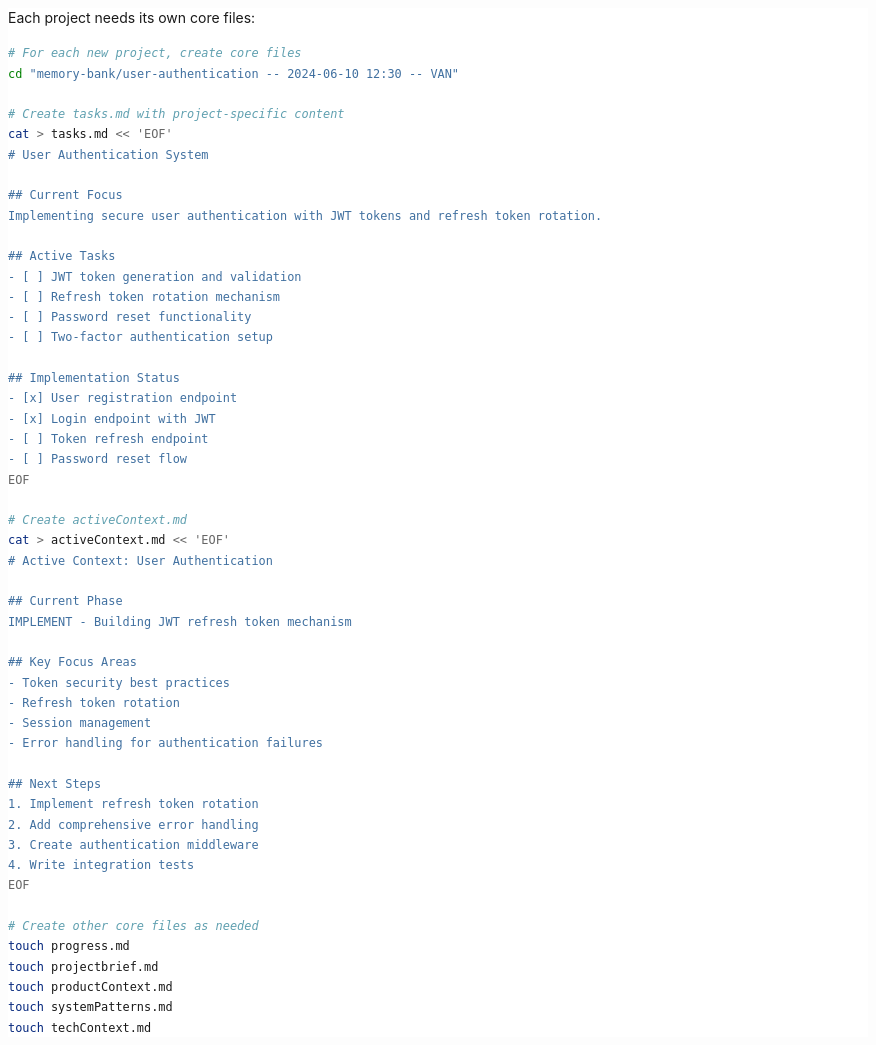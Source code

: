 Each project needs its own core files:

```bash
# For each new project, create core files
cd "memory-bank/user-authentication -- 2024-06-10 12:30 -- VAN"

# Create tasks.md with project-specific content
cat > tasks.md << 'EOF'
# User Authentication System

## Current Focus
Implementing secure user authentication with JWT tokens and refresh token rotation.

## Active Tasks
- [ ] JWT token generation and validation
- [ ] Refresh token rotation mechanism
- [ ] Password reset functionality
- [ ] Two-factor authentication setup

## Implementation Status
- [x] User registration endpoint
- [x] Login endpoint with JWT
- [ ] Token refresh endpoint
- [ ] Password reset flow
EOF

# Create activeContext.md
cat > activeContext.md << 'EOF'
# Active Context: User Authentication

## Current Phase
IMPLEMENT - Building JWT refresh token mechanism

## Key Focus Areas
- Token security best practices
- Refresh token rotation
- Session management
- Error handling for authentication failures

## Next Steps
1. Implement refresh token rotation
2. Add comprehensive error handling
3. Create authentication middleware
4. Write integration tests
EOF

# Create other core files as needed
touch progress.md
touch projectbrief.md
touch productContext.md
touch systemPatterns.md
touch techContext.md
```
